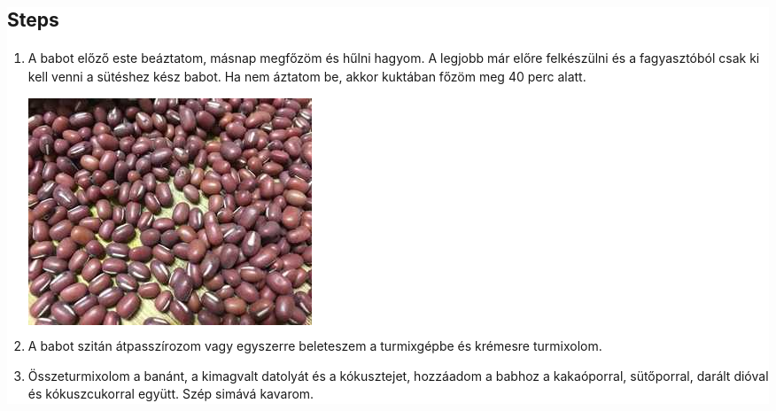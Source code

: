 ## Steps

1. A babot előző este beáztatom, másnap megfőzöm és hűlni hagyom. A legjobb már előre felkészülni és a fagyasztóból csak ki kell venni a sütéshez kész babot. Ha nem áztatom be, akkor kuktában főzöm meg 40 perc alatt.
 
    <p><img width="320" height="256" align="left" src="/img/full/4ef4fdd33905d2a800d1cf84710714ebd196a904.jpg"/></p><div style="clear: both"/>

2. A babot szitán átpasszírozom vagy egyszerre beleteszem a turmixgépbe és krémesre turmixolom.
 
    <div style="clear: both"/>

3. Összeturmixolom a banánt, a kimagvalt datolyát és a kókusztejet, hozzáadom a babhoz a kakaóporral, sütőporral, darált dióval és kókuszcukorral együtt. Szép simává kavarom.
 